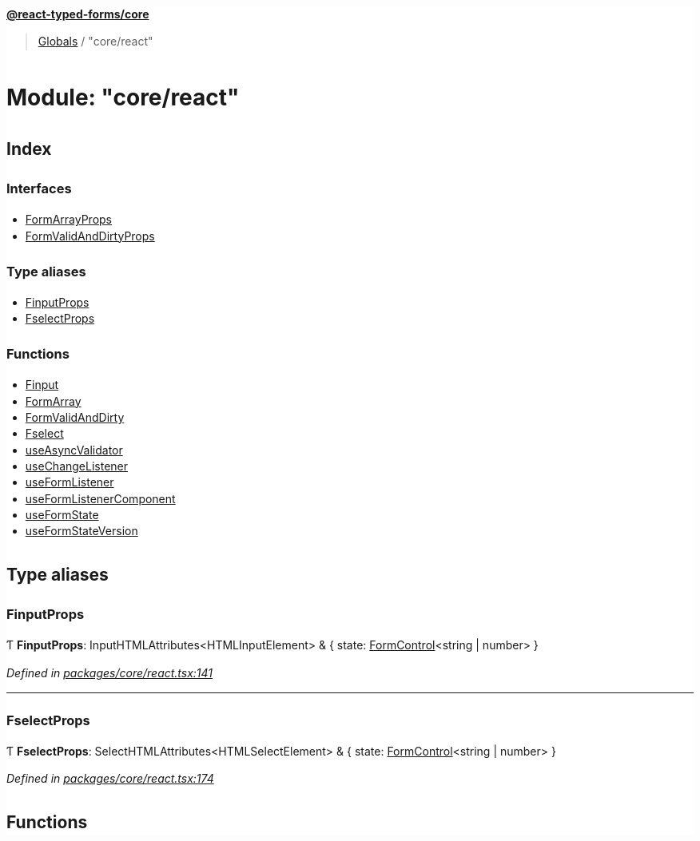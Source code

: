 **[@react-typed-forms/core](../README.md)**

> [Globals](../globals.md) / "core/react"

# Module: "core/react"

## Index

### Interfaces

* [FormArrayProps](../interfaces/_core_react_.formarrayprops.md)
* [FormValidAndDirtyProps](../interfaces/_core_react_.formvalidanddirtyprops.md)

### Type aliases

* [FinputProps](_core_react_.md#finputprops)
* [FselectProps](_core_react_.md#fselectprops)

### Functions

* [Finput](_core_react_.md#finput)
* [FormArray](_core_react_.md#formarray)
* [FormValidAndDirty](_core_react_.md#formvalidanddirty)
* [Fselect](_core_react_.md#fselect)
* [useAsyncValidator](_core_react_.md#useasyncvalidator)
* [useChangeListener](_core_react_.md#usechangelistener)
* [useFormListener](_core_react_.md#useformlistener)
* [useFormListenerComponent](_core_react_.md#useformlistenercomponent)
* [useFormState](_core_react_.md#useformstate)
* [useFormStateVersion](_core_react_.md#useformstateversion)

## Type aliases

### FinputProps

Ƭ  **FinputProps**: InputHTMLAttributes<HTMLInputElement\> & { state: [FormControl](../classes/_core_nodes_.formcontrol.md)<string \| number\>  }

*Defined in [packages/core/react.tsx:141](https://github.com/doolse/react-typed-form/blob/2a3f260/packages/core/react.tsx#L141)*

___

### FselectProps

Ƭ  **FselectProps**: SelectHTMLAttributes<HTMLSelectElement\> & { state: [FormControl](../classes/_core_nodes_.formcontrol.md)<string \| number\>  }

*Defined in [packages/core/react.tsx:174](https://github.com/doolse/react-typed-form/blob/2a3f260/packages/core/react.tsx#L174)*

## Functions
